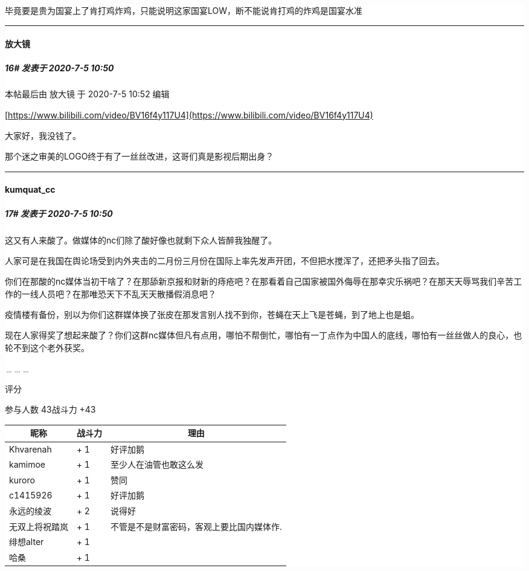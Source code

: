 毕竟要是贵为国宴上了肯打鸡炸鸡，只能说明这家国宴LOW，断不能说肯打鸡的炸鸡是国宴水准







-----

####  放大镜  
##### 16#       发表于 2020-7-5 10:50



 本帖最后由 放大镜 于 2020-7-5 10:52 编辑 

[https://www.bilibili.com/video/BV16f4y117U4](https://www.bilibili.com/video/BV16f4y117U4)


大家好，我没钱了。


那个迷之审美的LOGO终于有了一丝丝改进，这哥们真是影视后期出身？










-----

####  kumquat_cc  
##### 17#       发表于 2020-7-5 10:50




这又有人来酸了。做媒体的nc们除了酸好像也就剩下众人皆醉我独醒了。


人家可是在我国在舆论场受到内外夹击的二月份三月份在国际上率先发声开团，不但把水搅浑了，还把矛头指了回去。


你们在那酸的nc媒体当初干啥了？在那舔新京报和财新的痔疮吧？在那看着自己国家被国外侮辱在那幸灾乐祸吧？在那天天辱骂我们辛苦工作的一线人员吧？在那唯恐天下不乱天天散播假消息吧？


疫情楼有备份，别以为你们这群媒体换了张皮在那发言别人找不到你，苍蝇在天上飞是苍蝇，到了地上也是蛆。


现在人家得奖了想起来酸了？你们这群nc媒体但凡有点用，哪怕不帮倒忙，哪怕有一丁点作为中国人的底线，哪怕有一丝丝做人的良心，也轮不到这个老外获奖。



﹍﹍﹍

评分





 参与人数 43战斗力 +43

|昵称|战斗力|理由|
|----|---|---|
| Khvarenah| + 1|好评加鹅|
| kamimoe| + 1|至少人在油管也敢这么发|
| kuroro| + 1|赞同|
| c1415926| + 1|好评加鹅|
| 永远的绫波| + 2|说得好|
| 无双上将祝踏岚| + 1|不管是不是财富密码，客观上要比国内媒体作.|
| 绯想alter| + 1||
| 哈桑| + 1||